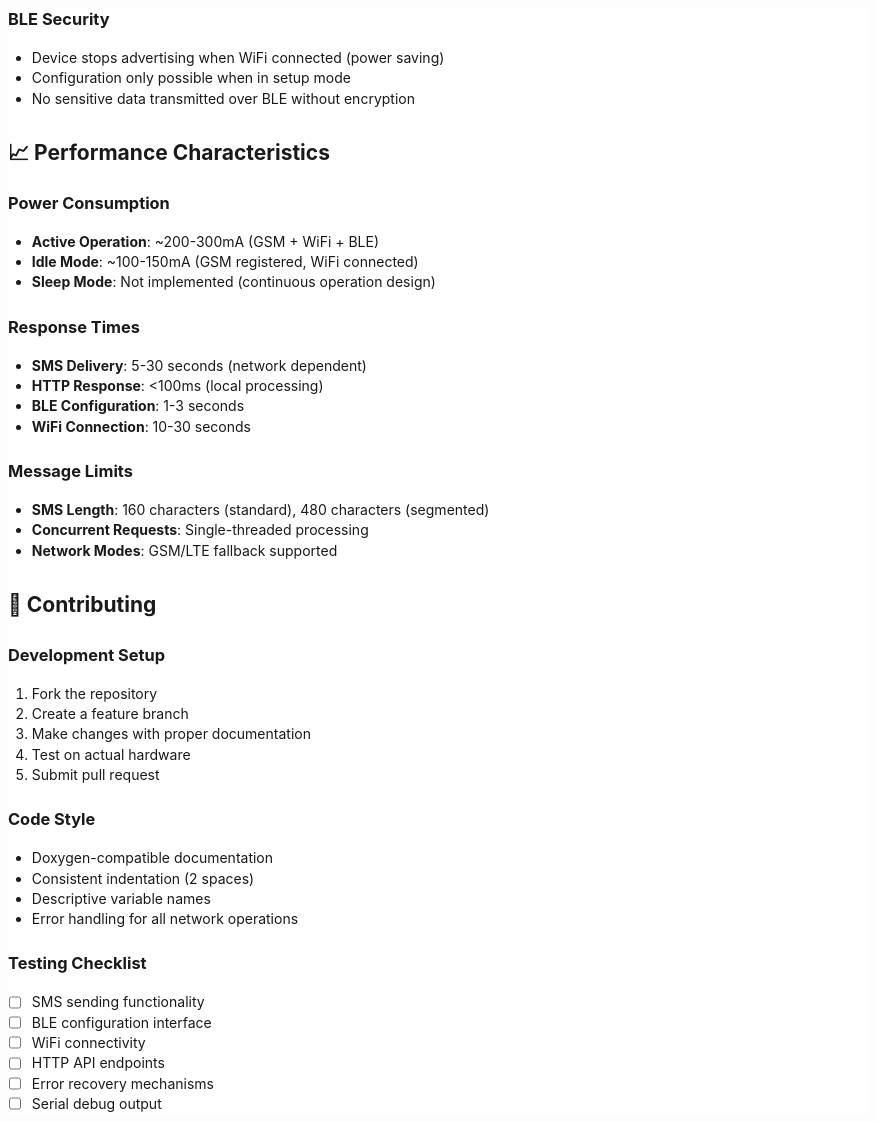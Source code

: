 ### BLE Security

- Device stops advertising when WiFi connected (power saving)
- Configuration only possible when in setup mode
- No sensitive data transmitted over BLE without encryption

## 📈 Performance Characteristics

### Power Consumption

- **Active Operation**: ~200-300mA (GSM + WiFi + BLE)
- **Idle Mode**: ~100-150mA (GSM registered, WiFi connected)
- **Sleep Mode**: Not implemented (continuous operation design)

### Response Times

- **SMS Delivery**: 5-30 seconds (network dependent)
- **HTTP Response**: <100ms (local processing)
- **BLE Configuration**: 1-3 seconds
- **WiFi Connection**: 10-30 seconds

### Message Limits

- **SMS Length**: 160 characters (standard), 480 characters (segmented)
- **Concurrent Requests**: Single-threaded processing
- **Network Modes**: GSM/LTE fallback supported

## 🤝 Contributing

### Development Setup

1. Fork the repository
2. Create a feature branch
3. Make changes with proper documentation
4. Test on actual hardware
5. Submit pull request

### Code Style

- Doxygen-compatible documentation
- Consistent indentation (2 spaces)
- Descriptive variable names
- Error handling for all network operations

### Testing Checklist

- [ ] SMS sending functionality
- [ ] BLE configuration interface
- [ ] WiFi connectivity
- [ ] HTTP API endpoints
- [ ] Error recovery mechanisms
- [ ] Serial debug output
